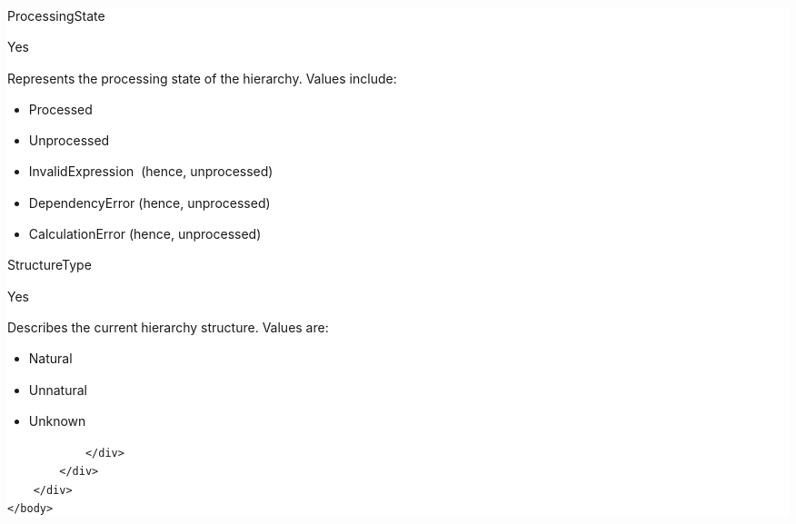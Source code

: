 </tr>
 <tr>
  <td>
  <p>ProcessingState</p>
  </td>
  <td>
  <p>Yes</p>
  </td>
  <td>
  <p> </p>
  </td>
  <td>
  <p>Represents the processing state of the hierarchy.
  Values include:</p>
  <ul><li><p><span><span>  
  </span></span><span>Processed</span></p>
  </li><li><p><span><span>  
  </span></span><span>Unprocessed</span></p>
  </li><li><p><span><span>  
  </span></span><span>InvalidExpression  (hence,
  unprocessed)</span></p>
  </li><li><p><span><span>  
  </span></span><span>DependencyError (hence,
  unprocessed)</span></p>
  </li><li><p><span><span>  
  </span></span><span>CalculationError (hence,
  unprocessed)</span></p>
  </li></ul></td>
 </tr>
 <tr>
  <td>
  <p>StructureType</p>
  </td>
  <td>
  <p>Yes</p>
  </td>
  <td>
  <p> </p>
  </td>
  <td>
  <p>Describes the current hierarchy structure. Values are:</p>
  <ul><li><p><span><span>  
  </span></span><span>Natural</span></p>
  </li><li><p><span><span>  
  </span></span><span>Unnatural</span></p>
  </li><li><p><span><span>  
  </span></span><span>Unknown</span></p>
  </li></ul></td>
 </tr>
</table>

<p> </p>


                </div>
            </div>
        </div>
    </body>
</html>